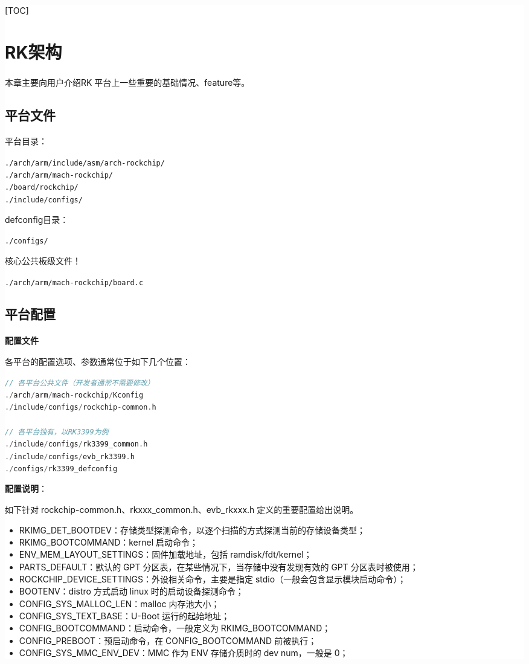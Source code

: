 [TOC]

# RK架构

本章主要向用户介绍RK 平台上一些重要的基础情况、feature等。

## 平台文件

平台目录：

```
./arch/arm/include/asm/arch-rockchip/
./arch/arm/mach-rockchip/
./board/rockchip/
./include/configs/
```

defconfig目录：

```
./configs/
```

核心公共板级文件！

```
./arch/arm/mach-rockchip/board.c
```

## 平台配置

**配置文件**

各平台的配置选项、参数通常位于如下几个位置：

```c
// 各平台公共文件（开发者通常不需要修改）
./arch/arm/mach-rockchip/Kconfig
./include/configs/rockchip-common.h

// 各平台独有，以RK3399为例
./include/configs/rk3399_common.h
./include/configs/evb_rk3399.h
./configs/rk3399_defconfig
```

**配置说明**：

如下针对 rockchip-common.h、rkxxx_common.h、evb_rkxxx.h 定义的重要配置给出说明。

- RKIMG_DET_BOOTDEV：存储类型探测命令，以逐个扫描的方式探测当前的存储设备类型；
- RKIMG_BOOTCOMMAND：kernel 启动命令；
- ENV_MEM_LAYOUT_SETTINGS：固件加载地址，包括 ramdisk/fdt/kernel；
- PARTS_DEFAULT：默认的 GPT 分区表，在某些情况下，当存储中没有发现有效的 GPT 分区表时被使用；
- ROCKCHIP_DEVICE_SETTINGS：外设相关命令，主要是指定 stdio（一般会包含显示模块启动命令）；
- BOOTENV：distro 方式启动 linux 时的启动设备探测命令；
- CONFIG_SYS_MALLOC_LEN：malloc 内存池大小；
- CONFIG_SYS_TEXT_BASE：U-Boot 运行的起始地址；
- CONFIG_BOOTCOMMAND：启动命令，一般定义为 RKIMG_BOOTCOMMAND；
- CONFIG_PREBOOT：预启动命令，在 CONFIG_BOOTCOMMAND 前被执行；
- CONFIG_SYS_MMC_ENV_DEV：MMC 作为 ENV 存储介质时的 dev num，一般是 0；

